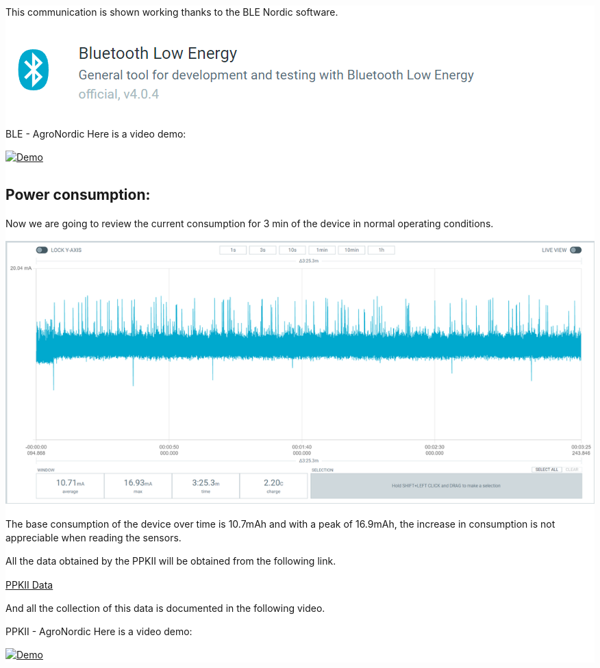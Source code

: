 This communication is shown working thanks to the BLE Nordic software.

<img src="./Images/ble-nordic.png">

BLE - AgroNordic
Here is a video demo:

[![Demo](https://i.ibb.co/j3DCtPZ/image.png)](https://youtu.be/I5DvhAOC3Bo)

## Power consumption:

Now we are going to review the current consumption for 3 min of the device in normal operating conditions.

<img src="./Images/ppkii-agro.png">

The base consumption of the device over time is 10.7mAh and with a peak of 16.9mAh, the increase in consumption is not appreciable when reading the sensors.

All the data obtained by the PPKII will be obtained from the following link.

[PPKII Data](./AgroNordic/ppk-data-logger.ppk)

And all the collection of this data is documented in the following video.

PPKII - AgroNordic
Here is a video demo:

[![Demo](https://i.ibb.co/j3DCtPZ/image.png)](https://youtu.be/9bX2TNENHXA)
